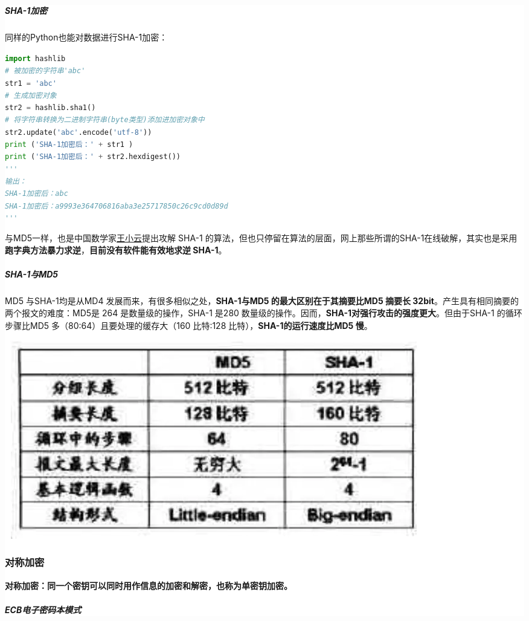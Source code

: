 ##### SHA-1加密

同样的Python也能对数据进行SHA-1加密：

```python
import hashlib
# 被加密的字符串'abc'
str1 = 'abc'
# 生成加密对象
str2 = hashlib.sha1()
# 将字符串转换为二进制字符串(byte类型)添加进加密对象中
str2.update('abc'.encode('utf-8'))
print ('SHA-1加密后：' + str1 )
print ('SHA-1加密后：' + str2.hexdigest())
'''
输出：
SHA-1加密后：abc
SHA-1加密后：a9993e364706816aba3e25717850c26c9cd0d89d
'''
```

与MD5一样，也是中国数学家[王小云](https://baike.baidu.com/item/%E7%8E%8B%E5%B0%8F%E4%BA%91/29050?fr=aladdin)提出攻解 SHA-1 的算法，但也只停留在算法的层面，网上那些所谓的SHA-1在线破解，其实也是采用**跑字典方法暴力求逆**，**目前没有软件能有效地求逆 SHA-1**。

##### SHA-1与MD5

MD5 与SHA-1均是从MD4 发展而来，有很多相似之处，**SHA-1与MD5 的最大区别在于其摘要比MD5 摘要长 32bit**。产生具有相同摘要的两个报文的难度：MD5是 264 是数量级的操作，SHA-1 是280 数量级的操作。因而，**SHA-1对强行攻击的强度更大**。但由于SHA-1 的循环步骤比MD5 多（80:64）且要处理的缓存大（160 比特:128 比特），**SHA-1的运行速度比MD5 慢**。

![5333104-eb52fb5325c807b8](image/5333104-eb52fb5325c807b8.png)

### 对称加密

**对称加密：同一个密钥可以同时用作信息的加密和解密，也称为单密钥加密。**

##### ECB电子密码本模式
